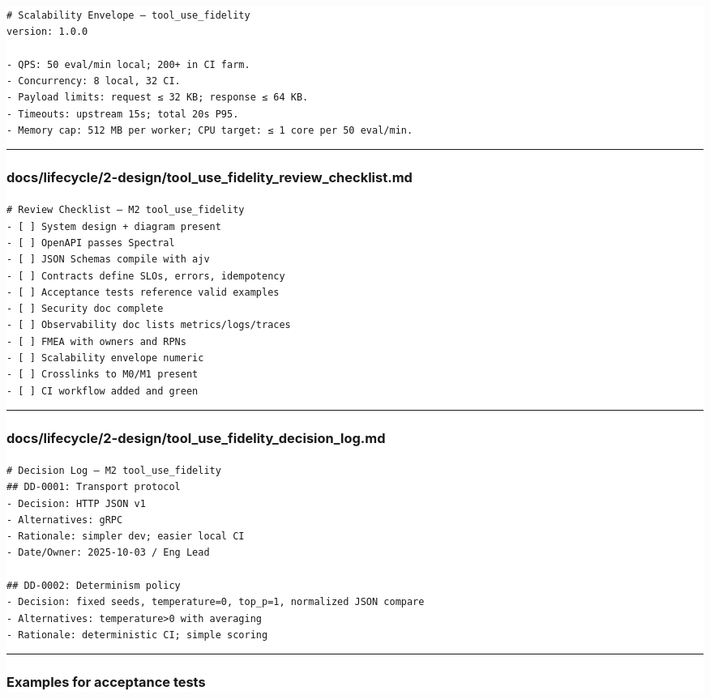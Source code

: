 ```
# Scalability Envelope — tool_use_fidelity
version: 1.0.0

- QPS: 50 eval/min local; 200+ in CI farm.
- Concurrency: 8 local, 32 CI.
- Payload limits: request ≤ 32 KB; response ≤ 64 KB.
- Timeouts: upstream 15s; total 20s P95.
- Memory cap: 512 MB per worker; CPU target: ≤ 1 core per 50 eval/min.
```

---

### **docs/lifecycle/2-design/tool_use_fidelity_review_checklist.md**

```
# Review Checklist — M2 tool_use_fidelity
- [ ] System design + diagram present
- [ ] OpenAPI passes Spectral
- [ ] JSON Schemas compile with ajv
- [ ] Contracts define SLOs, errors, idempotency
- [ ] Acceptance tests reference valid examples
- [ ] Security doc complete
- [ ] Observability doc lists metrics/logs/traces
- [ ] FMEA with owners and RPNs
- [ ] Scalability envelope numeric
- [ ] Crosslinks to M0/M1 present
- [ ] CI workflow added and green
```

---

### **docs/lifecycle/2-design/tool_use_fidelity_decision_log.md**

```
# Decision Log — M2 tool_use_fidelity
## DD-0001: Transport protocol
- Decision: HTTP JSON v1
- Alternatives: gRPC
- Rationale: simpler dev; easier local CI
- Date/Owner: 2025-10-03 / Eng Lead

## DD-0002: Determinism policy
- Decision: fixed seeds, temperature=0, top_p=1, normalized JSON compare
- Alternatives: temperature>0 with averaging
- Rationale: deterministic CI; simple scoring
```

---

### **Examples for acceptance tests**
